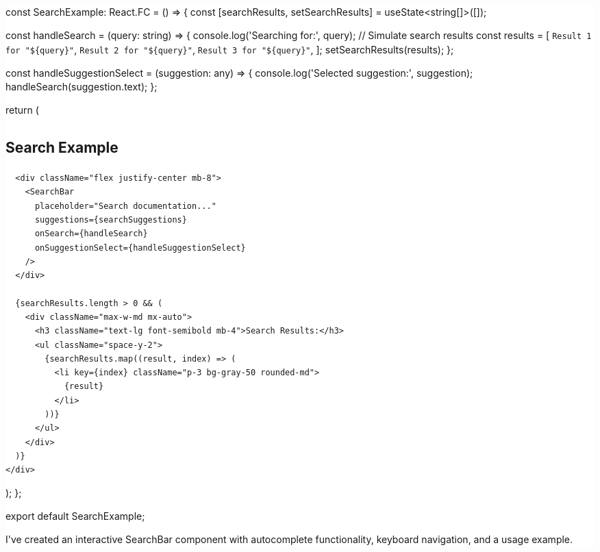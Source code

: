 const SearchExample: React.FC = () => {
  const [searchResults, setSearchResults] = useState<string[]>([]);

  const handleSearch = (query: string) => {
    console.log('Searching for:', query);
    // Simulate search results
    const results = [
      `Result 1 for "${query}"`,
      `Result 2 for "${query}"`,
      `Result 3 for "${query}"`,
    ];
    setSearchResults(results);
  };

  const handleSuggestionSelect = (suggestion: any) => {
    console.log('Selected suggestion:', suggestion);
    handleSearch(suggestion.text);
  };

  return (
    <div className="container mx-auto px-4 py-8">
      <h2 className="text-2xl font-bold text-center mb-8">Search Example</h2>
      
      <div className="flex justify-center mb-8">
        <SearchBar
          placeholder="Search documentation..."
          suggestions={searchSuggestions}
          onSearch={handleSearch}
          onSuggestionSelect={handleSuggestionSelect}
        />
      </div>

      {searchResults.length > 0 && (
        <div className="max-w-md mx-auto">
          <h3 className="text-lg font-semibold mb-4">Search Results:</h3>
          <ul className="space-y-2">
            {searchResults.map((result, index) => (
              <li key={index} className="p-3 bg-gray-50 rounded-md">
                {result}
              </li>
            ))}
          </ul>
        </div>
      )}
    </div>
  );
};

export default SearchExample;

</dec-write>
</dec-code>

I've created an interactive SearchBar component with autocomplete functionality, keyboard navigation, and a usage example.
